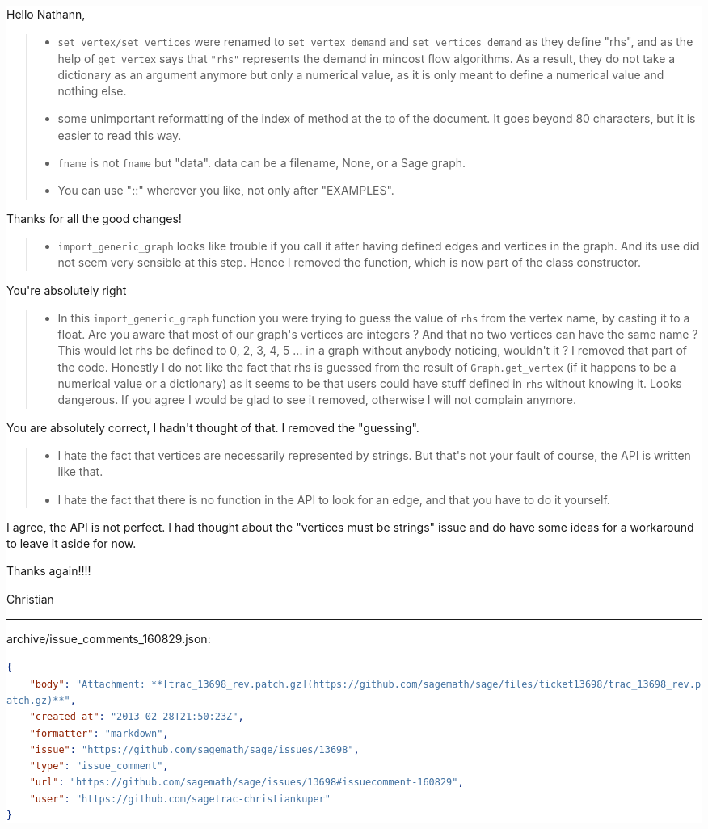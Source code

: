 Hello Nathann,


> * `set_vertex/set_vertices` were renamed to `set_vertex_demand` and `set_vertices_demand` as they define "rhs", and as the help of `get_vertex` says that `"rhs"` represents the demand in mincost flow algorithms. As a result, they do not take a dictionary as an argument anymore but only a numerical value, as it is only meant to define a numerical value and nothing else.
> 
> * some unimportant reformatting of the index of method at the tp of the document. It goes beyond 80 characters, but it is easier to read this way.
> 
> * `fname` is not `fname` but "data". data can be a filename, None, or a Sage graph.
> 
> * You can use "::" wherever you like, not only after "EXAMPLES".

Thanks for all the good changes!

> * `import_generic_graph` looks like trouble if you call it after having defined edges and vertices in the graph. And its use did not seem very sensible at this step. Hence I removed the function, which is now part of the class constructor.

You're absolutely right


> * In this `import_generic_graph` function you were trying to guess the value of `rhs` from the vertex name, by casting it to a float. Are you aware that most of our graph's vertices are integers ? And that no two vertices can have the same name ? This would let rhs be defined to 0, 2, 3, 4, 5 ... in a graph without anybody noticing, wouldn't it ? I removed that part of the code. Honestly I do not like the fact that rhs is guessed from the result of `Graph.get_vertex` (if it happens to be a numerical value or a dictionary) as it seems to be that users could have stuff defined in `rhs` without knowing it. Looks dangerous. If you agree I would be glad to see it removed, otherwise I will not complain anymore.

You are absolutely correct, I hadn't thought of that. I removed the "guessing".

> * I hate the fact that vertices are necessarily represented by strings. But that's not your fault of course, the API is written like that.
> 
> * I hate the fact that there is no function in the API to look for an edge, and that you have to do it yourself.

I agree, the API is not perfect. I had thought about the "vertices must be strings" issue and do have some ideas for a workaround to leave it aside for now.

Thanks again!!!!

Christian



---

archive/issue_comments_160829.json:
```json
{
    "body": "Attachment: **[trac_13698_rev.patch.gz](https://github.com/sagemath/sage/files/ticket13698/trac_13698_rev.patch.gz)**",
    "created_at": "2013-02-28T21:50:23Z",
    "formatter": "markdown",
    "issue": "https://github.com/sagemath/sage/issues/13698",
    "type": "issue_comment",
    "url": "https://github.com/sagemath/sage/issues/13698#issuecomment-160829",
    "user": "https://github.com/sagetrac-christiankuper"
}
```
